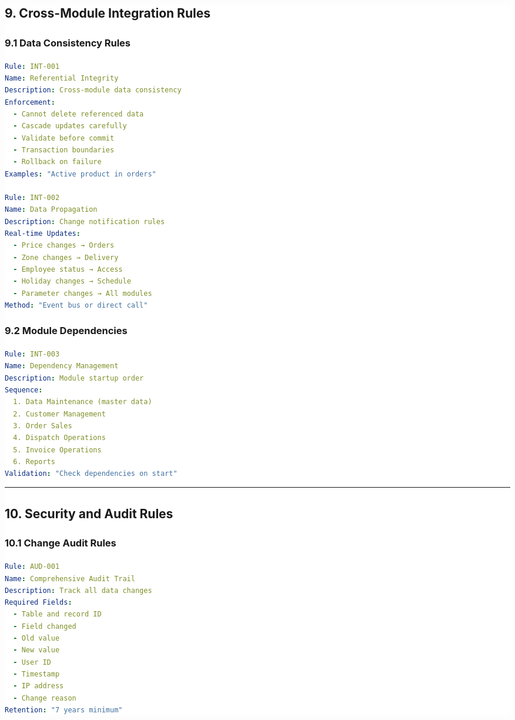 
## 9. Cross-Module Integration Rules

### 9.1 Data Consistency Rules
```yaml
Rule: INT-001
Name: Referential Integrity
Description: Cross-module data consistency
Enforcement:
  - Cannot delete referenced data
  - Cascade updates carefully
  - Validate before commit
  - Transaction boundaries
  - Rollback on failure
Examples: "Active product in orders"

Rule: INT-002
Name: Data Propagation
Description: Change notification rules
Real-time Updates:
  - Price changes → Orders
  - Zone changes → Delivery
  - Employee status → Access
  - Holiday changes → Schedule
  - Parameter changes → All modules
Method: "Event bus or direct call"
```

### 9.2 Module Dependencies
```yaml
Rule: INT-003
Name: Dependency Management
Description: Module startup order
Sequence:
  1. Data Maintenance (master data)
  2. Customer Management
  3. Order Sales
  4. Dispatch Operations
  5. Invoice Operations
  6. Reports
Validation: "Check dependencies on start"
```

---

## 10. Security and Audit Rules

### 10.1 Change Audit Rules
```yaml
Rule: AUD-001
Name: Comprehensive Audit Trail
Description: Track all data changes
Required Fields:
  - Table and record ID
  - Field changed
  - Old value
  - New value
  - User ID
  - Timestamp
  - IP address
  - Change reason
Retention: "7 years minimum"

```